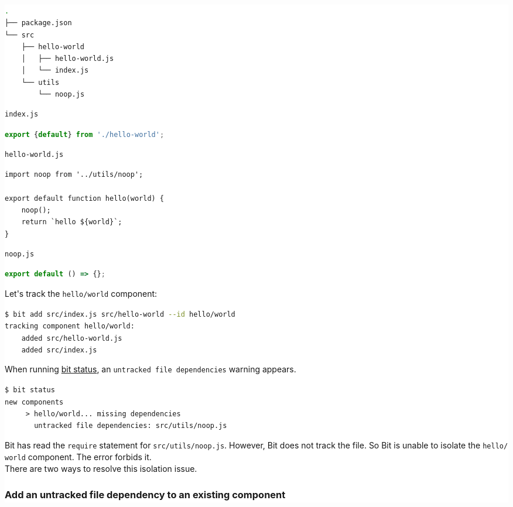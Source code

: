 ```bash
.
├── package.json
└── src
    ├── hello-world
    │   ├── hello-world.js
    │   └── index.js
    └── utils
        └── noop.js
```

`index.js`

```js
export {default} from './hello-world';
```

`hello-world.js`

```js{1}
import noop from '../utils/noop';

export default function hello(world) {
    noop();
    return `hello ${world}`;
}
```

`noop.js`

```js
export default () => {};
```

Let's track the `hello/world` component:

```bash
$ bit add src/index.js src/hello-world --id hello/world
tracking component hello/world:
    added src/hello-world.js
    added src/index.js
```

When running [bit status](/docs/cli-status.html), an `untracked file dependencies` warning appears.

```bash{3,4}
$ bit status
new components
     > hello/world... missing dependencies
       untracked file dependencies: src/utils/noop.js
```

Bit has read the `require` statement for `src/utils/noop.js`. However, Bit does not track the file. So Bit is unable to isolate the `hello/world` component. The error forbids it.  
There are two ways to resolve this isolation issue.

### Add an untracked file dependency to an existing component
